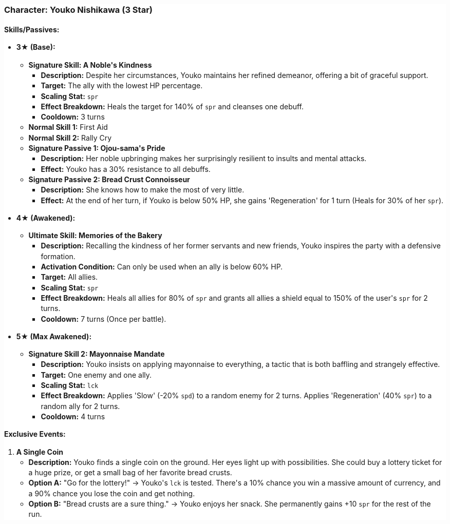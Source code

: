 ### **Character: Youko Nishikawa (3 Star)**

**Skills/Passives:**

*   **3★ (Base):**
    *   **Signature Skill: A Noble's Kindness**
        *   **Description:** Despite her circumstances, Youko maintains her refined demeanor, offering a bit of graceful support.
        *   **Target:** The ally with the lowest HP percentage.
        *   **Scaling Stat:** `spr`
        *   **Effect Breakdown:** Heals the target for 140% of `spr` and cleanses one debuff.
        *   **Cooldown:** 3 turns
    *   **Normal Skill 1:** First Aid
    *   **Normal Skill 2:** Rally Cry
    *   **Signature Passive 1: Ojou-sama's Pride**
        *   **Description:** Her noble upbringing makes her surprisingly resilient to insults and mental attacks.
        *   **Effect:** Youko has a 30% resistance to all debuffs.
    *   **Signature Passive 2: Bread Crust Connoisseur**
        *   **Description:** She knows how to make the most of very little.
        *   **Effect:** At the end of her turn, if Youko is below 50% HP, she gains 'Regeneration' for 1 turn (Heals for 30% of her `spr`).

*   **4★ (Awakened):**
    *   **Ultimate Skill: Memories of the Bakery**
        *   **Description:** Recalling the kindness of her former servants and new friends, Youko inspires the party with a defensive formation.
        *   **Activation Condition:** Can only be used when an ally is below 60% HP.
        *   **Target:** All allies.
        *   **Scaling Stat:** `spr`
        *   **Effect Breakdown:** Heals all allies for 80% of `spr` and grants all allies a shield equal to 150% of the user's `spr` for 2 turns.
        *   **Cooldown:** 7 turns (Once per battle).

*   **5★ (Max Awakened):**
    *   **Signature Skill 2: Mayonnaise Mandate**
        *   **Description:** Youko insists on applying mayonnaise to everything, a tactic that is both baffling and strangely effective.
        *   **Target:** One enemy and one ally.
        *   **Scaling Stat:** `lck`
        *   **Effect Breakdown:** Applies 'Slow' (-20% `spd`) to a random enemy for 2 turns. Applies 'Regeneration' (40% `spr`) to a random ally for 2 turns.
        *   **Cooldown:** 4 turns

**Exclusive Events:**

1.  **A Single Coin**
    *   **Description:** Youko finds a single coin on the ground. Her eyes light up with possibilities. She could buy a lottery ticket for a huge prize, or get a small bag of her favorite bread crusts.
    *   **Option A:** "Go for the lottery!" -> Youko's `lck` is tested. There's a 10% chance you win a massive amount of currency, and a 90% chance you lose the coin and get nothing.
    *   **Option B:** "Bread crusts are a sure thing." -> Youko enjoys her snack. She permanently gains +10 `spr` for the rest of the run.
